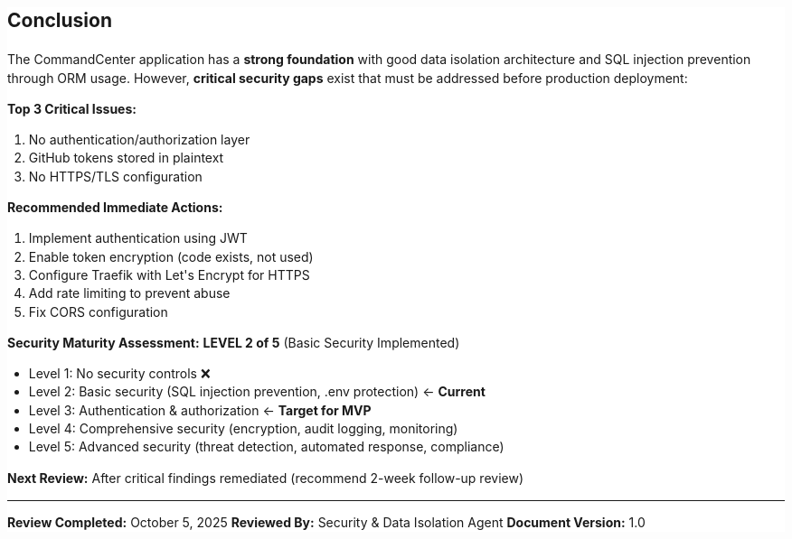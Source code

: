 ## Conclusion

The CommandCenter application has a **strong foundation** with good data isolation architecture and SQL injection prevention through ORM usage. However, **critical security gaps** exist that must be addressed before production deployment:

**Top 3 Critical Issues:**
1. No authentication/authorization layer
2. GitHub tokens stored in plaintext
3. No HTTPS/TLS configuration

**Recommended Immediate Actions:**
1. Implement authentication using JWT
2. Enable token encryption (code exists, not used)
3. Configure Traefik with Let's Encrypt for HTTPS
4. Add rate limiting to prevent abuse
5. Fix CORS configuration

**Security Maturity Assessment:** **LEVEL 2 of 5** (Basic Security Implemented)

- Level 1: No security controls ❌
- Level 2: Basic security (SQL injection prevention, .env protection) ← **Current**
- Level 3: Authentication & authorization ← **Target for MVP**
- Level 4: Comprehensive security (encryption, audit logging, monitoring)
- Level 5: Advanced security (threat detection, automated response, compliance)

**Next Review:** After critical findings remediated (recommend 2-week follow-up review)

---

**Review Completed:** October 5, 2025
**Reviewed By:** Security & Data Isolation Agent
**Document Version:** 1.0
